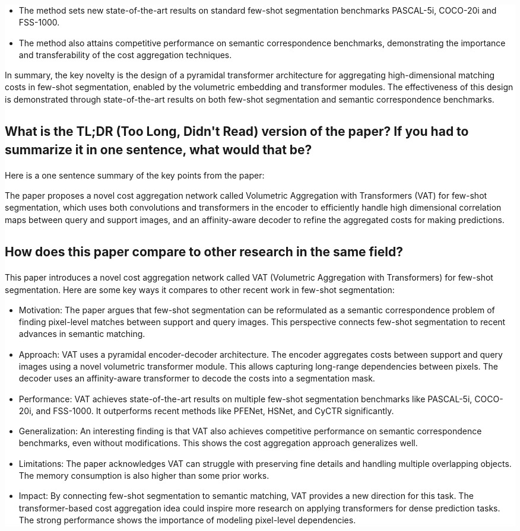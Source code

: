- The method sets new state-of-the-art results on standard few-shot segmentation benchmarks PASCAL-5i, COCO-20i and FSS-1000.

- The method also attains competitive performance on semantic correspondence benchmarks, demonstrating the importance and transferability of the cost aggregation techniques.

In summary, the key novelty is the design of a pyramidal transformer architecture for aggregating high-dimensional matching costs in few-shot segmentation, enabled by the volumetric embedding and transformer modules. The effectiveness of this design is demonstrated through state-of-the-art results on both few-shot segmentation and semantic correspondence benchmarks.


## What is the TL;DR (Too Long, Didn't Read) version of the paper? If you had to summarize it in one sentence, what would that be?

 Here is a one sentence summary of the key points from the paper:

The paper proposes a novel cost aggregation network called Volumetric Aggregation with Transformers (VAT) for few-shot segmentation, which uses both convolutions and transformers in the encoder to efficiently handle high dimensional correlation maps between query and support images, and an affinity-aware decoder to refine the aggregated costs for making predictions.


## How does this paper compare to other research in the same field?

 This paper introduces a novel cost aggregation network called VAT (Volumetric Aggregation with Transformers) for few-shot segmentation. Here are some key ways it compares to other recent work in few-shot segmentation:

- Motivation: The paper argues that few-shot segmentation can be reformulated as a semantic correspondence problem of finding pixel-level matches between support and query images. This perspective connects few-shot segmentation to recent advances in semantic matching. 

- Approach: VAT uses a pyramidal encoder-decoder architecture. The encoder aggregates costs between support and query images using a novel volumetric transformer module. This allows capturing long-range dependencies between pixels. The decoder uses an affinity-aware transformer to decode the costs into a segmentation mask.

- Performance: VAT achieves state-of-the-art results on multiple few-shot segmentation benchmarks like PASCAL-5i, COCO-20i, and FSS-1000. It outperforms recent methods like PFENet, HSNet, and CyCTR significantly.

- Generalization: An interesting finding is that VAT also achieves competitive performance on semantic correspondence benchmarks, even without modifications. This shows the cost aggregation approach generalizes well.

- Limitations: The paper acknowledges VAT can struggle with preserving fine details and handling multiple overlapping objects. The memory consumption is also higher than some prior works.

- Impact: By connecting few-shot segmentation to semantic matching, VAT provides a new direction for this task. The transformer-based cost aggregation idea could inspire more research on applying transformers for dense prediction tasks. The strong performance shows the importance of modeling pixel-level dependencies.
